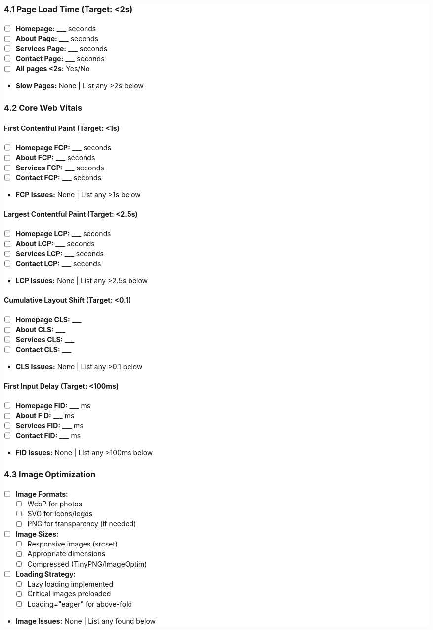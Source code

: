 ### 4.1 Page Load Time (Target: <2s)
- [ ] **Homepage:** ___ seconds
- [ ] **About Page:** ___ seconds
- [ ] **Services Page:** ___ seconds
- [ ] **Contact Page:** ___ seconds
- [ ] **All pages <2s:** Yes/No
- **Slow Pages:** None | List any >2s below

### 4.2 Core Web Vitals

#### First Contentful Paint (Target: <1s)
- [ ] **Homepage FCP:** ___ seconds
- [ ] **About FCP:** ___ seconds
- [ ] **Services FCP:** ___ seconds
- [ ] **Contact FCP:** ___ seconds
- **FCP Issues:** None | List any >1s below

#### Largest Contentful Paint (Target: <2.5s)
- [ ] **Homepage LCP:** ___ seconds
- [ ] **About LCP:** ___ seconds
- [ ] **Services LCP:** ___ seconds
- [ ] **Contact LCP:** ___ seconds
- **LCP Issues:** None | List any >2.5s below

#### Cumulative Layout Shift (Target: <0.1)
- [ ] **Homepage CLS:** ___
- [ ] **About CLS:** ___
- [ ] **Services CLS:** ___
- [ ] **Contact CLS:** ___
- **CLS Issues:** None | List any >0.1 below

#### First Input Delay (Target: <100ms)
- [ ] **Homepage FID:** ___ ms
- [ ] **About FID:** ___ ms
- [ ] **Services FID:** ___ ms
- [ ] **Contact FID:** ___ ms
- **FID Issues:** None | List any >100ms below

### 4.3 Image Optimization
- [ ] **Image Formats:**
  - [ ] WebP for photos
  - [ ] SVG for icons/logos
  - [ ] PNG for transparency (if needed)
- [ ] **Image Sizes:**
  - [ ] Responsive images (srcset)
  - [ ] Appropriate dimensions
  - [ ] Compressed (TinyPNG/ImageOptim)
- [ ] **Loading Strategy:**
  - [ ] Lazy loading implemented
  - [ ] Critical images preloaded
  - [ ] Loading="eager" for above-fold
- **Image Issues:** None | List any found below
